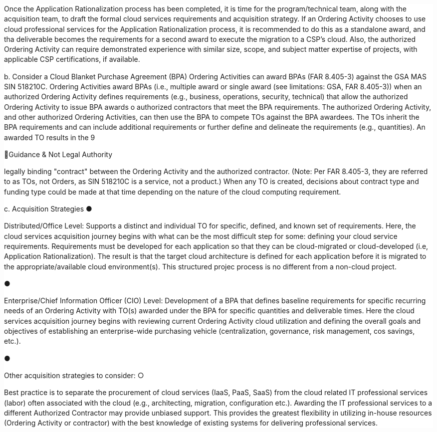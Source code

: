 Once the Application Rationalization process has been completed, it is time for the
program/technical team, along with the acquisition team, to draft the formal cloud
services requirements and acquisition strategy.
If an Ordering Activity chooses to use cloud professional services for the Application
Rationalization process, it is recommended to do this as a standalone award, and tha
deliverable becomes the requirements for a second award to execute the migration to a
CSP’s cloud. Also, the authorized Ordering Activity can require demonstrated
experience with similar size, scope, and subject matter expertise of projects, with
applicable CSP certifications, if available.

b. Consider a Cloud Blanket Purchase Agreement (BPA)
Ordering Activities can award BPAs (FAR 8.405-3) against the GSA MAS SIN 518210C.
Ordering Activities award BPAs (i.e., multiple award or single award (see limitations: GSA, FAR
8.405-3)) when an authorized Ordering Activity defines requirements (e.g., business,
operations, security, technical) that allow the authorized Ordering Activity to issue BPA awards
o authorized contractors that meet the BPA requirements. The authorized Ordering Activity,
and other authorized Ordering Activities, can then use the BPA to compete TOs against the
BPA awardees. The TOs inherit the BPA requirements and can include additional requirements
or further define and delineate the requirements (e.g., quantities). An awarded TO results in the
9

Guidance & Not Legal Authority

legally binding "contract" between the Ordering Activity and the authorized contractor. (Note:
Per FAR 8.405-3, they are referred to as TOs, not Orders, as SIN 518210C is a service, not a
product.) When any TO is created, decisions about contract type and funding type could be
made at that time depending on the nature of the cloud computing requirement.

c. Acquisition Strategies
●

Distributed/Office Level: Supports a distinct and individual TO for specific, defined, and known
set of requirements.
Here, the cloud services acquisition journey begins with what can be the most difficult step for
some: defining your cloud service requirements. Requirements must be developed for each
application so that they can be cloud-migrated or cloud-developed (i.e, Application
Rationalization). The result is that the target cloud architecture is defined for each application
before it is migrated to the appropriate/available cloud environment(s). This structured projec
process is no different from a non-cloud project.

●

Enterprise/Chief Information Officer (CIO) Level: Development of a BPA that defines
baseline requirements for specific recurring needs of an Ordering Activity with TO(s) awarded
under the BPA for specific quantities and deliverable times.
Here the cloud services acquisition journey begins with reviewing current Ordering
Activity cloud utilization and defining the overall goals and objectives of establishing an
enterprise-wide purchasing vehicle (centralization, governance, risk management, cos
savings, etc.).

●

Other acquisition strategies to consider:
○

Best practice is to separate the procurement of cloud services (IaaS, PaaS,
SaaS) from the cloud related IT professional services (labor) often associated
with the cloud (e.g., architecting, migration, configuration etc.). Awarding the IT
professional services to a different Authorized Contractor may provide unbiased
support. This provides the greatest flexibility in utilizing in-house resources
(Ordering Activity or contractor) with the best knowledge of existing systems for
delivering professional services.
